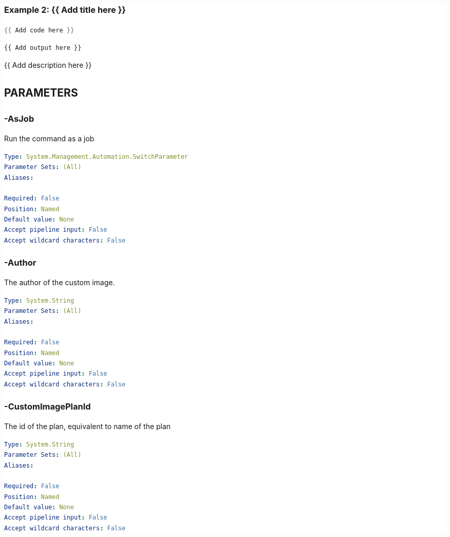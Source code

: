 ### Example 2: {{ Add title here }}
```powershell
{{ Add code here }}
```

```output
{{ Add output here }}
```

{{ Add description here }}

## PARAMETERS

### -AsJob
Run the command as a job

```yaml
Type: System.Management.Automation.SwitchParameter
Parameter Sets: (All)
Aliases:

Required: False
Position: Named
Default value: None
Accept pipeline input: False
Accept wildcard characters: False
```

### -Author
The author of the custom image.

```yaml
Type: System.String
Parameter Sets: (All)
Aliases:

Required: False
Position: Named
Default value: None
Accept pipeline input: False
Accept wildcard characters: False
```

### -CustomImagePlanId
The id of the plan, equivalent to name of the plan

```yaml
Type: System.String
Parameter Sets: (All)
Aliases:

Required: False
Position: Named
Default value: None
Accept pipeline input: False
Accept wildcard characters: False
```
